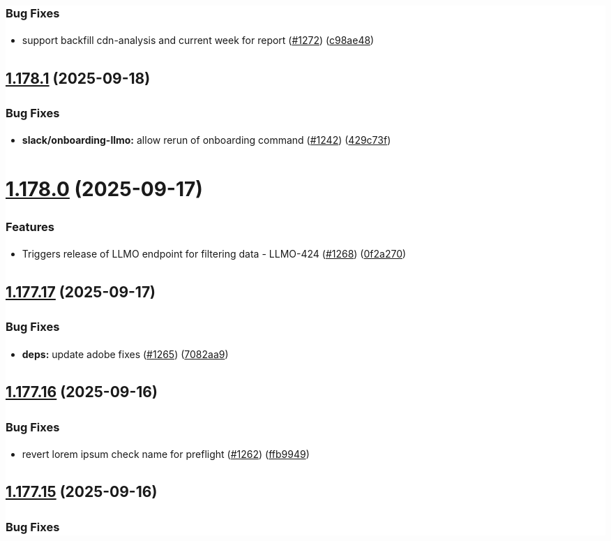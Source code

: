 ### Bug Fixes

* support backfill cdn-analysis and current week for report ([#1272](https://github.com/adobe/spacecat-api-service/issues/1272)) ([c98ae48](https://github.com/adobe/spacecat-api-service/commit/c98ae48e72c5d2fbb47fcc8e2e896bab3fe9530f))

## [1.178.1](https://github.com/adobe/spacecat-api-service/compare/v1.178.0...v1.178.1) (2025-09-18)


### Bug Fixes

* **slack/onboarding-llmo:** allow rerun of onboarding command ([#1242](https://github.com/adobe/spacecat-api-service/issues/1242)) ([429c73f](https://github.com/adobe/spacecat-api-service/commit/429c73f3462ed0026b826a9fbd4aa5741e9434e0))

# [1.178.0](https://github.com/adobe/spacecat-api-service/compare/v1.177.17...v1.178.0) (2025-09-17)


### Features

* Triggers release of LLMO endpoint for filtering data - LLMO-424 ([#1268](https://github.com/adobe/spacecat-api-service/issues/1268)) ([0f2a270](https://github.com/adobe/spacecat-api-service/commit/0f2a270bc3e40e77bcf8529da09cb46a0016ee76))

## [1.177.17](https://github.com/adobe/spacecat-api-service/compare/v1.177.16...v1.177.17) (2025-09-17)


### Bug Fixes

* **deps:** update adobe fixes ([#1265](https://github.com/adobe/spacecat-api-service/issues/1265)) ([7082aa9](https://github.com/adobe/spacecat-api-service/commit/7082aa9fb91d6125cc8a075d2755b5bb3c182019))

## [1.177.16](https://github.com/adobe/spacecat-api-service/compare/v1.177.15...v1.177.16) (2025-09-16)


### Bug Fixes

* revert lorem ipsum check name for preflight ([#1262](https://github.com/adobe/spacecat-api-service/issues/1262)) ([ffb9949](https://github.com/adobe/spacecat-api-service/commit/ffb9949644566ce8fcf8b1cc06cdeb2ab17b5c09))

## [1.177.15](https://github.com/adobe/spacecat-api-service/compare/v1.177.14...v1.177.15) (2025-09-16)


### Bug Fixes

